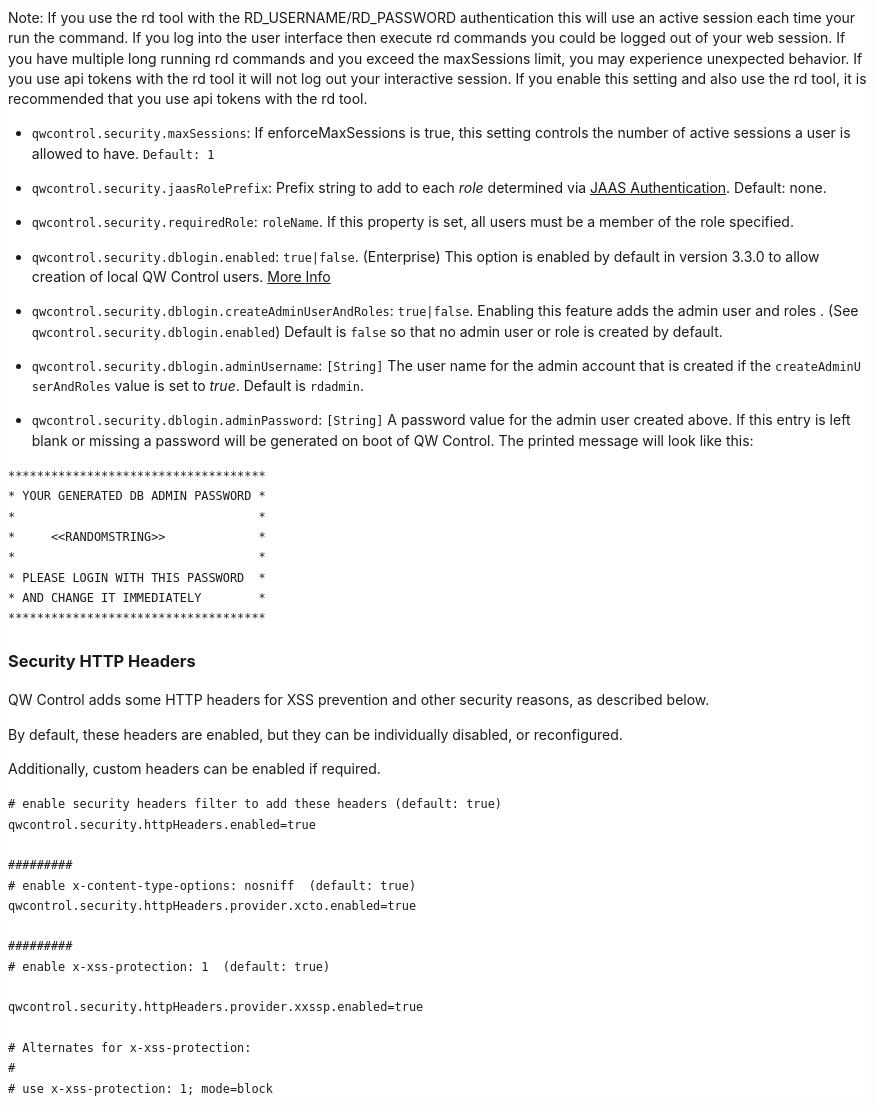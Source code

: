   Note: If you use the rd tool with the RD_USERNAME/RD_PASSWORD authentication this will use an active session each time your run the command. If you log into the
  user interface then execute rd commands you could be logged out of your web session. If you have multiple long running rd commands and you exceed the maxSessions
  limit, you may experience unexpected behavior. If you use api tokens with the rd tool it will not log out your interactive session. If you enable this setting and also
  use the rd tool, it is recommended that you use api tokens with the rd tool.

- `qwcontrol.security.maxSessions`: If enforceMaxSessions is true, this setting controls the number of active sessions a user is allowed to have. `Default: 1`

- `qwcontrol.security.jaasRolePrefix`: Prefix string to add to each _role_ determined via [JAAS Authentication](/administration/security/authentication.md#jetty-and-jaas-authentication). Default: none.

- `qwcontrol.security.requiredRole`: `roleName`. If this property is set, all users must be a member of the role specified.

- `qwcontrol.security.dblogin.enabled`: `true|false`. (Enterprise) This option is enabled by default in version 3.3.0 to allow creation of local QW Control users.  [More Info](/manual/user-management/user-mgmt.html#manage-local-users)

- `qwcontrol.security.dblogin.createAdminUserAndRoles`: `true|false`.  Enabling this feature adds the admin user and roles . (See `qwcontrol.security.dblogin.enabled`) Default is `false` so that no admin user or role is created by default.

- `qwcontrol.security.dblogin.adminUsername`: `[String]` The user name for the admin account that is created if the `createAdminUserAndRoles` value is set to *true*. Default is `rdadmin`.

- `qwcontrol.security.dblogin.adminPassword`: `[String]` A password value for the admin user created above.  If this entry is left blank or missing a password will be generated on boot of QW Control.  The printed message will look like this:
```
************************************
* YOUR GENERATED DB ADMIN PASSWORD *
*                                  *
*     <<RANDOMSTRING>>             *
*                                  *
* PLEASE LOGIN WITH THIS PASSWORD  *
* AND CHANGE IT IMMEDIATELY        *
************************************

```

### Security HTTP Headers

QW Control adds some HTTP headers for XSS prevention and other security reasons, as described below.

By default, these headers are enabled, but they can be individually disabled, or reconfigured.

Additionally, custom headers can be enabled if required.

```properties
# enable security headers filter to add these headers (default: true)
qwcontrol.security.httpHeaders.enabled=true

#########
# enable x-content-type-options: nosniff  (default: true)
qwcontrol.security.httpHeaders.provider.xcto.enabled=true

#########
# enable x-xss-protection: 1  (default: true)

qwcontrol.security.httpHeaders.provider.xxssp.enabled=true

# Alternates for x-xss-protection:
#
# use x-xss-protection: 1; mode=block
```

[aclpolicy]: /manual/document-format-reference/aclpolicy-v10
[jaas]: https://wiki.eclipse.org/Jetty/Feature/JAAS